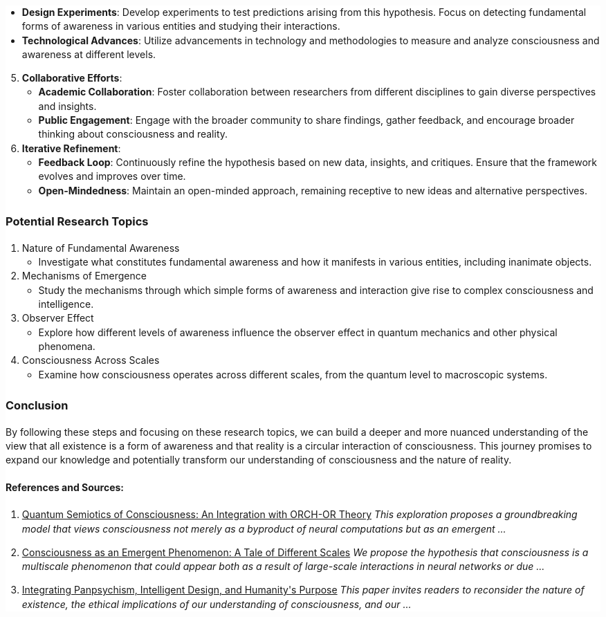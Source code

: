    - **Design Experiments**: Develop experiments to test predictions arising from this hypothesis. Focus on detecting fundamental forms of awareness in various entities and studying their interactions.
   - **Technological Advances**: Utilize advancements in technology and methodologies to measure and analyze consciousness and awareness at different levels.
5. **Collaborative Efforts**:
   - **Academic Collaboration**: Foster collaboration between researchers from different disciplines to gain diverse perspectives and insights.
   - **Public Engagement**: Engage with the broader community to share findings, gather feedback, and encourage broader thinking about consciousness and reality.
6. **Iterative Refinement**:
   - **Feedback Loop**: Continuously refine the hypothesis based on new data, insights, and critiques. Ensure that the framework evolves and improves over time.
   - **Open-Mindedness**: Maintain an open-minded approach, remaining receptive to new ideas and alternative perspectives.

### Potential Research Topics

1. Nature of Fundamental Awareness
   - Investigate what constitutes fundamental awareness and how it manifests in various entities, including inanimate objects.
2. Mechanisms of Emergence
   - Study the mechanisms through which simple forms of awareness and interaction give rise to complex consciousness and intelligence.
3. Observer Effect
   - Explore how different levels of awareness influence the observer effect in quantum mechanics and other physical phenomena.
4. Consciousness Across Scales
   - Examine how consciousness operates across different scales, from the quantum level to macroscopic systems.

### Conclusion

By following these steps and focusing on these research topics, we can build a deeper and more nuanced understanding of the view that all existence is a form of awareness and that reality is a circular interaction of consciousness. This journey promises to expand our knowledge and potentially transform our understanding of consciousness and the nature of reality.

#### References and Sources:
 1. [Quantum Semiotics of Consciousness: An Integration with ORCH-OR Theory](https://www.researchgate.net/publication/378546146_Quantum_Semiotics_of_Consciousness_An_Integration_with_ORCH-OR_Theory) _This exploration proposes a groundbreaking model that views consciousness not merely as a byproduct of neural computations but as an emergent ..._

2. [Consciousness as an Emergent Phenomenon: A Tale of Different Scales](https://www.ncbi.nlm.nih.gov/pmc/articles/PMC7597170/) _We propose the hypothesis that consciousness is a multiscale phenomenon that could appear both as a result of large-scale interactions in neural networks or due ..._

3. [Integrating Panpsychism, Intelligent Design, and Humanity's Purpose](https://www.researchgate.net/publication/379667776_Consciousness_from_Quantum_Foam_Integrating_Panpsychism_Intelligent_Design_and_Humanity's_Purpose) _This paper invites readers to reconsider the nature of existence, the ethical implications of our understanding of consciousness, and our ..._


